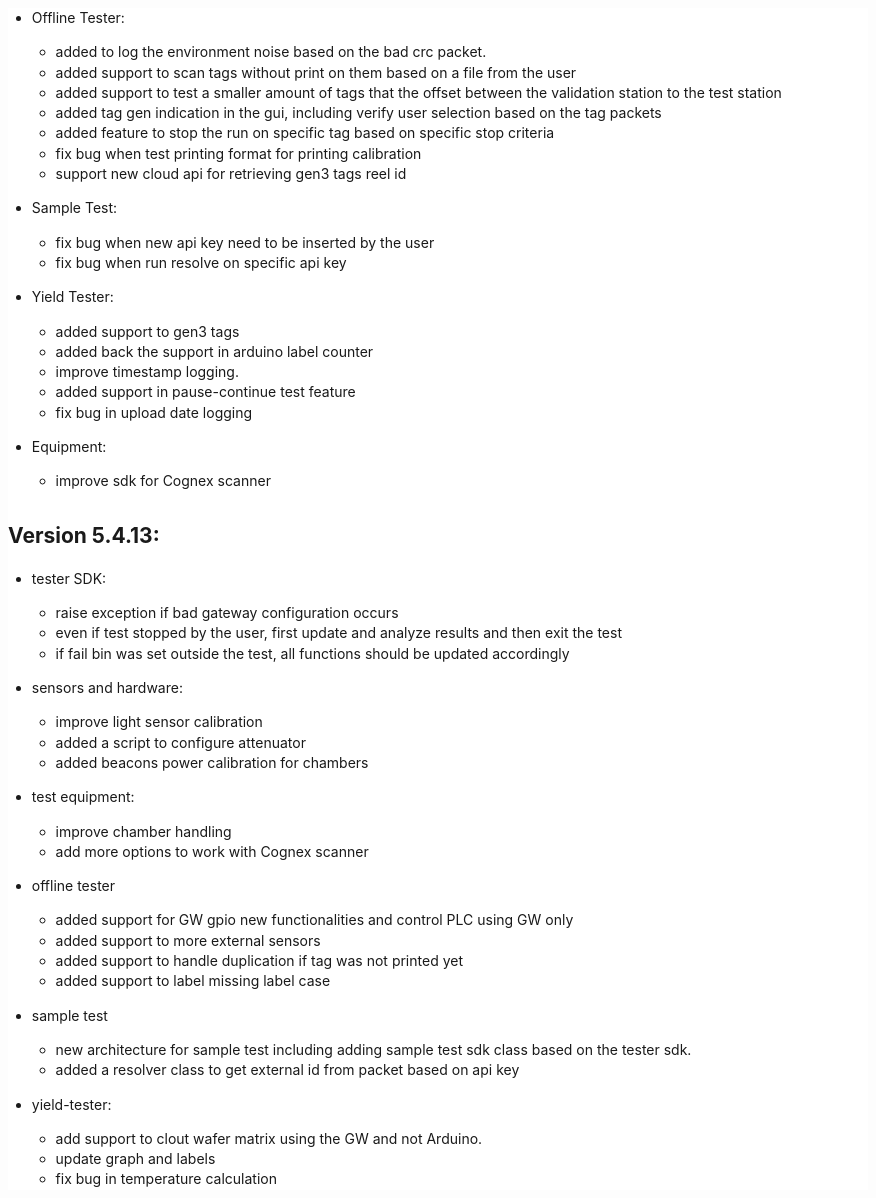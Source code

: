 * Offline Tester:
    * added to log the environment noise based on the bad crc packet.
    * added support to scan tags without print on them based on a file from the user
    * added support to test a smaller amount of tags that the offset between the validation station to the test station
    * added tag gen indication in the gui, including verify user selection based on the tag packets
    * added feature to stop the run on specific tag based on specific stop criteria
    * fix bug when test printing format for printing calibration
    * support new cloud api for retrieving gen3 tags reel id
  
* Sample Test:
  * fix bug when new api key need to be inserted by the user
  * fix bug when run resolve on specific api key
  
* Yield Tester:
  * added support to gen3 tags
  * added back the support in arduino label counter
  * improve timestamp logging.
  * added support in pause-continue test feature
  * fix bug in upload date logging

* Equipment:
  * improve sdk for Cognex scanner 

Version 5.4.13:
-----------------
    
* tester SDK:
    * raise exception if bad gateway configuration occurs
    * even if test stopped by the user, first update and analyze results and then exit the test
    * if fail bin was set outside the test, all functions should be updated accordingly
    
* sensors and hardware:
    * improve light sensor calibration
    * added a script to configure attenuator
    * added beacons power calibration for chambers
    
* test equipment:
    * improve chamber handling
    * add more options to work with Cognex scanner
    
* offline tester
    * added support for GW gpio new functionalities and control PLC using GW only
    * added support to more external sensors
    * added support to handle duplication if tag was not printed yet
    * added support to label missing label case
    
* sample test
    * new architecture for sample test including adding sample test sdk class based on the tester sdk.
    * added a resolver class to get external id from packet based on api key
    
    
* yield-tester:
    * add support to clout wafer matrix using the GW and not Arduino.
    * update graph and labels
    * fix bug in temperature calculation
